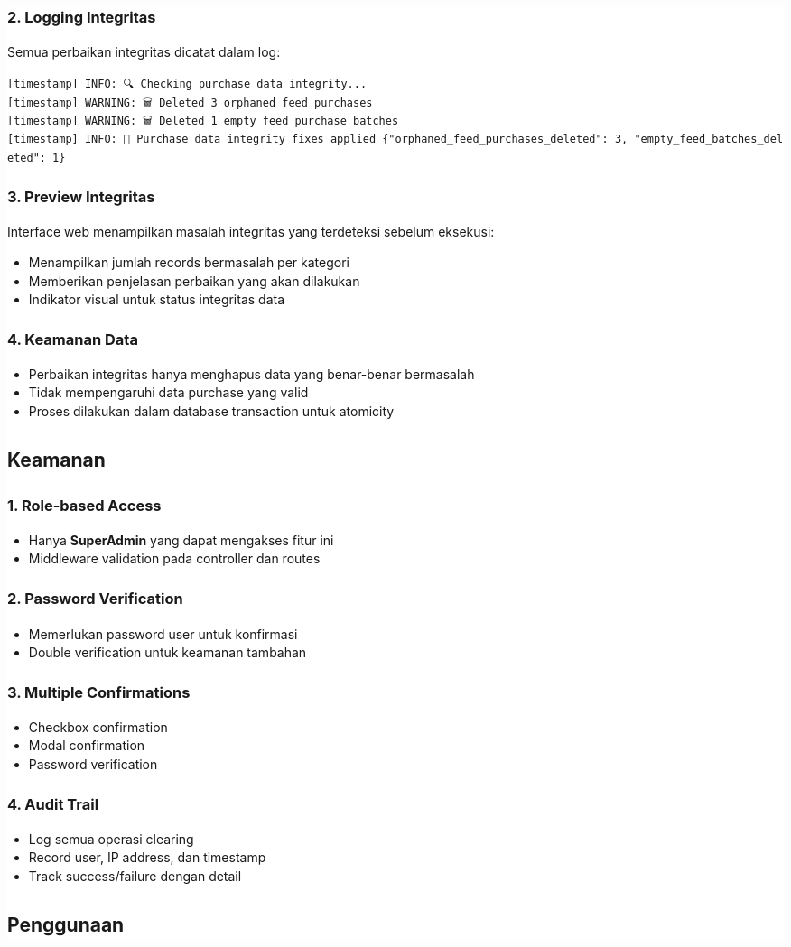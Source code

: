 ### 2. Logging Integritas

Semua perbaikan integritas dicatat dalam log:

```
[timestamp] INFO: 🔍 Checking purchase data integrity...
[timestamp] WARNING: 🗑️ Deleted 3 orphaned feed purchases
[timestamp] WARNING: 🗑️ Deleted 1 empty feed purchase batches
[timestamp] INFO: 🔧 Purchase data integrity fixes applied {"orphaned_feed_purchases_deleted": 3, "empty_feed_batches_deleted": 1}
```

### 3. Preview Integritas

Interface web menampilkan masalah integritas yang terdeteksi sebelum eksekusi:

-   Menampilkan jumlah records bermasalah per kategori
-   Memberikan penjelasan perbaikan yang akan dilakukan
-   Indikator visual untuk status integritas data

### 4. Keamanan Data

-   Perbaikan integritas hanya menghapus data yang benar-benar bermasalah
-   Tidak mempengaruhi data purchase yang valid
-   Proses dilakukan dalam database transaction untuk atomicity

## Keamanan

### 1. Role-based Access

-   Hanya **SuperAdmin** yang dapat mengakses fitur ini
-   Middleware validation pada controller dan routes

### 2. Password Verification

-   Memerlukan password user untuk konfirmasi
-   Double verification untuk keamanan tambahan

### 3. Multiple Confirmations

-   Checkbox confirmation
-   Modal confirmation
-   Password verification

### 4. Audit Trail

-   Log semua operasi clearing
-   Record user, IP address, dan timestamp
-   Track success/failure dengan detail

## Penggunaan
